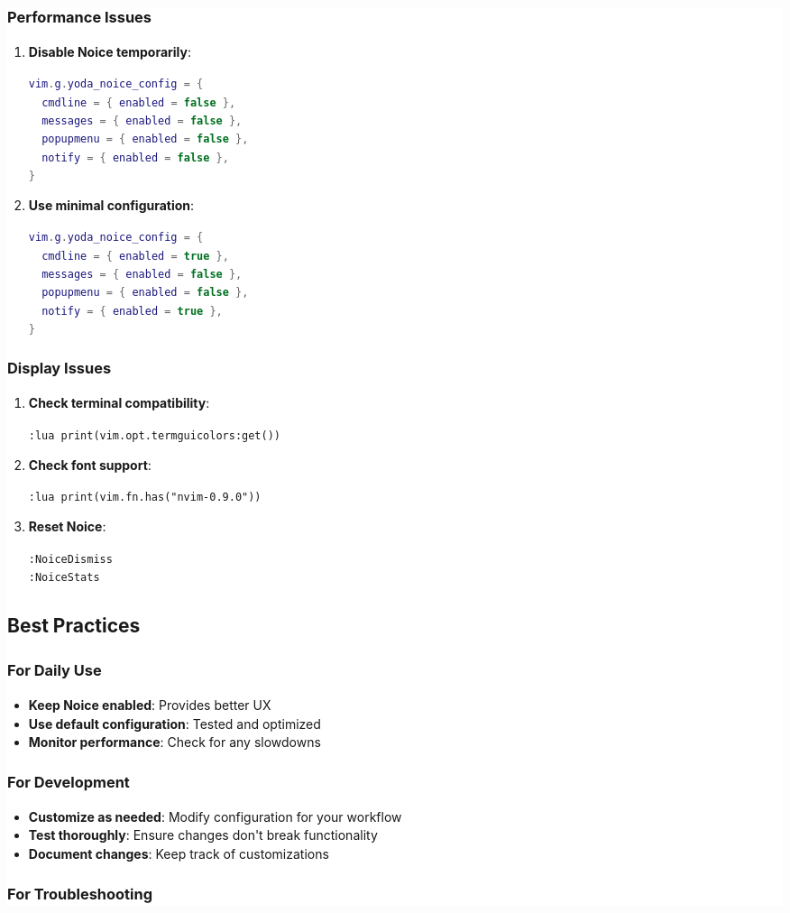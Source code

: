 ### Performance Issues

1. **Disable Noice temporarily**:
   ```lua
   vim.g.yoda_noice_config = {
     cmdline = { enabled = false },
     messages = { enabled = false },
     popupmenu = { enabled = false },
     notify = { enabled = false },
   }
   ```

2. **Use minimal configuration**:
   ```lua
   vim.g.yoda_noice_config = {
     cmdline = { enabled = true },
     messages = { enabled = false },
     popupmenu = { enabled = false },
     notify = { enabled = true },
   }
   ```

### Display Issues

1. **Check terminal compatibility**:
   ```vim
   :lua print(vim.opt.termguicolors:get())
   ```

2. **Check font support**:
   ```vim
   :lua print(vim.fn.has("nvim-0.9.0"))
   ```

3. **Reset Noice**:
   ```vim
   :NoiceDismiss
   :NoiceStats
   ```

## Best Practices

### For Daily Use

- **Keep Noice enabled**: Provides better UX
- **Use default configuration**: Tested and optimized
- **Monitor performance**: Check for any slowdowns

### For Development

- **Customize as needed**: Modify configuration for your workflow
- **Test thoroughly**: Ensure changes don't break functionality
- **Document changes**: Keep track of customizations

### For Troubleshooting

